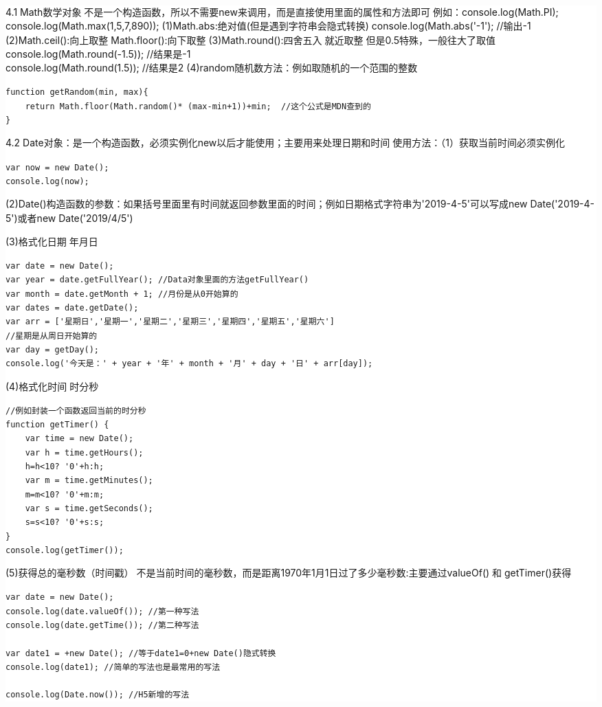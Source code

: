 

4.1 Math数学对象
不是一个构造函数，所以不需要new来调用，而是直接使用里面的属性和方法即可
例如：console.log(Math.PI);  console.log(Math.max(1,5,7,890));
(1)Math.abs:绝对值(但是遇到字符串会隐式转换)
console.log(Math.abs('-1'); //输出-1
(2)Math.ceil():向上取整  Math.floor():向下取整
(3)Math.round():四舍五入 就近取整 但是0.5特殊，一般往大了取值
console.log(Math.round(-1.5)); //结果是-1  
console.log(Math.round(1.5));  //结果是2
(4)random随机数方法：例如取随机的一个范围的整数

```
function getRandom(min, max){
    return Math.floor(Math.random()* (max-min+1))+min;  //这个公式是MDN查到的
}
```

4.2 Date对象：是一个构造函数，必须实例化new以后才能使用；主要用来处理日期和时间
使用方法：（1）获取当前时间必须实例化
```
var now = new Date();
console.log(now);
```
(2)Date()构造函数的参数：如果括号里面里有时间就返回参数里面的时间；例如日期格式字符串为'2019-4-5'可以写成new Date('2019-4-5')或者new Date('2019/4/5')

(3)格式化日期 年月日
```
var date = new Date();
var year = date.getFullYear(); //Data对象里面的方法getFullYear()
var month = date.getMonth + 1; //月份是从0开始算的
var dates = date.getDate();
var arr = ['星期日','星期一','星期二','星期三','星期四','星期五','星期六']  
//星期是从周日开始算的
var day = getDay();
console.log('今天是：' + year + '年' + month + '月' + day + '日' + arr[day]); 
```

(4)格式化时间 时分秒
```
//例如封装一个函数返回当前的时分秒
function getTimer() {
    var time = new Date();
    var h = time.getHours();
    h=h<10? '0'+h:h;
    var m = time.getMinutes();
    m=m<10? '0'+m:m;    
    var s = time.getSeconds();
    s=s<10? '0'+s:s;
} 
console.log(getTimer());
```

(5)获得总的毫秒数（时间戳） 不是当前时间的毫秒数，而是距离1970年1月1日过了多少毫秒数:主要通过valueOf() 和 getTimer()获得
```
var date = new Date();
console.log(date.valueOf()); //第一种写法
console.log(date.getTime()); //第二种写法

var date1 = +new Date(); //等于date1=0+new Date()隐式转换
console.log(date1); //简单的写法也是最常用的写法

console.log(Date.now()); //H5新增的写法
```
